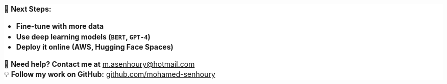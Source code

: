 🚀 **Next Steps:**
- **Fine-tune with more data**
- **Use deep learning models (`BERT`, `GPT-4`)**
- **Deploy it online (AWS, Hugging Face Spaces)**

📩 **Need help? Contact me at** [m.asenhoury@hotmail.com](mailto:m.asenhoury@hotmail.com)  
💡 **Follow my work on GitHub:** [github.com/mohamed-senhoury](https://github.com/mohamed-senhoury)
```
